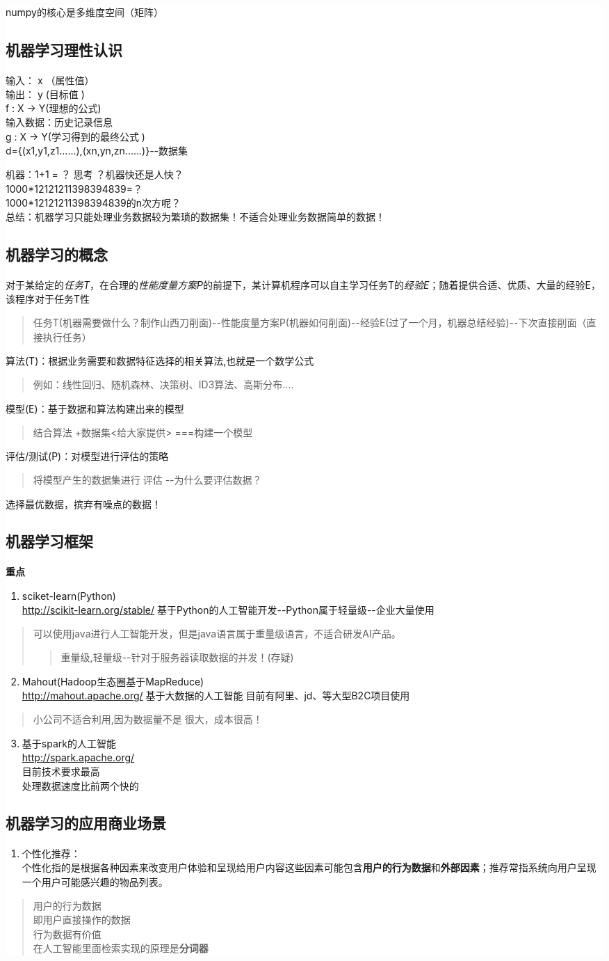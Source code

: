 numpy的核心是多维度空间（矩阵）

## 机器学习理性认识   
输入： x （属性值）  
输出： y  (目标值 )  
f : X -> Y(理想的公式)  
输入数据：历史记录信息  
g : X -> Y(学习得到的最终公式 )   
d={(x1,y1,z1......),(xn,yn,zn......)}--数据集  
 
机器：1+1 = ？  思考 ？机器快还是人快？  
1000\*12121211398394839=？   
1000\*12121211398394839的n次方呢？  
总结：机器学习只能处理业务数据较为繁琐的数据集！不适合处理业务数据简单的数据！  

## 机器学习的概念
对于某给定的*任务T*，在合理的*性能度量方案P*的前提下，某计算机程序可以自主学习任务T的*经验E*；随着提供合适、优质、大量的经验E，该程序对于任务T性  
> 任务T(机器需要做什么？制作山西刀削面)--性能度量方案P(机器如何削面)--经验E(过了一个月，机器总结经验)--下次直接削面（直接执行任务）

算法(T)：根据业务需要和数据特征选择的相关算法,也就是一个数学公式 
> 例如：线性回归、随机森林、决策树、ID3算法、高斯分布....

模型(E)：基于数据和算法构建出来的模型 
> 结合算法 +数据集<给大家提供>   ===构建一个模型

评估/测试(P)：对模型进行评估的策略
>将模型产生的数据集进行 评估 --为什么要评估数据？

选择最优数据，摈弃有噪点的数据！

## 机器学习框架
**重点**  

1. sciket-learn(Python)  
http://scikit-learn.org/stable/
基于Python的人工智能开发--Python属于轻量级--企业大量使用  
> 可以使用java进行人工智能开发，但是java语言属于重量级语言，不适合研发AI产品。
> > 重量级,轻量级--针对于服务器读取数据的并发！(存疑)
  
  
  
2. Mahout(Hadoop生态圈基于MapReduce)  
http://mahout.apache.org/
基于大数据的人工智能
目前有阿里、jd、等大型B2C项目使用
> 小公司不适合利用,因为数据量不是 很大，成本很高！  

 
3. 基于spark的人工智能  
http://spark.apache.org/         
目前技术要求最高  
处理数据速度比前两个快的
             
## 机器学习的应用商业场景 
1. 个性化推荐：  
个性化指的是根据各种因素来改变用户体验和呈现给用户内容这些因素可能包含**用户的行为数据**和**外部因素**；推荐常指系统向用户呈现一个用户可能感兴趣的物品列表。  
> 用户的行为数据  
> 即用户直接操作的数据  
> 行为数据有价值  
> 在人工智能里面检索实现的原理是**分词器**
       